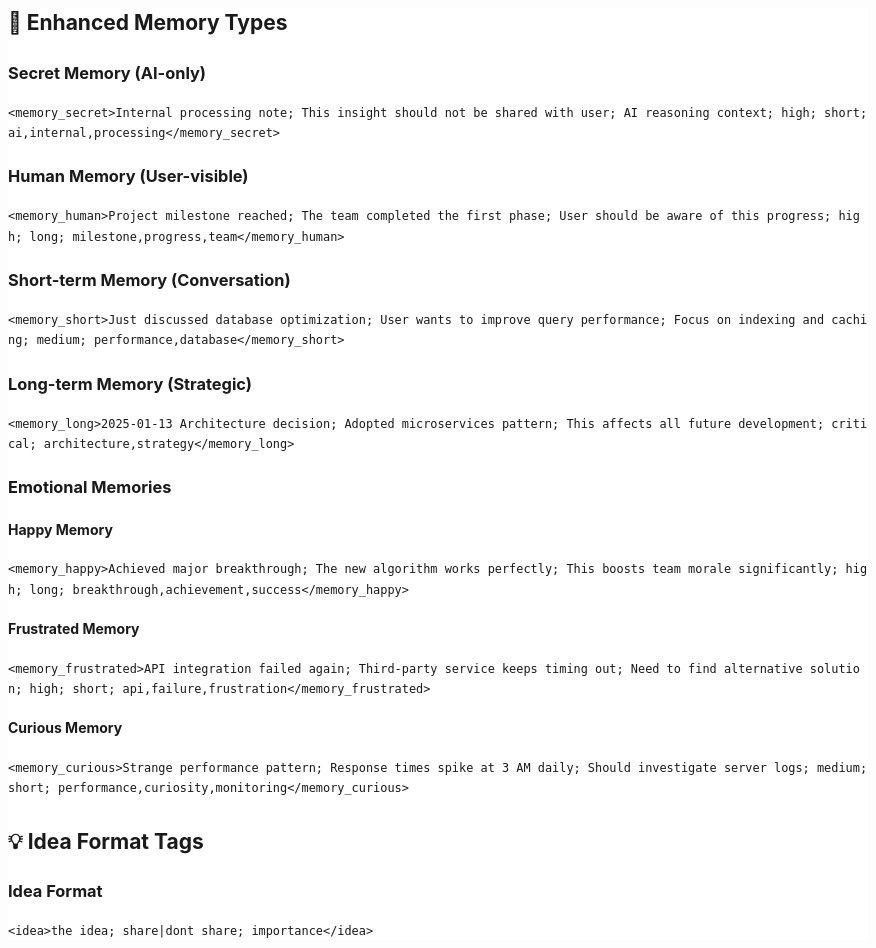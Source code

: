 ## 🧠 Enhanced Memory Types

### Secret Memory (AI-only)
```
<memory_secret>Internal processing note; This insight should not be shared with user; AI reasoning context; high; short; ai,internal,processing</memory_secret>
```

### Human Memory (User-visible)
```
<memory_human>Project milestone reached; The team completed the first phase; User should be aware of this progress; high; long; milestone,progress,team</memory_human>
```

### Short-term Memory (Conversation)
```
<memory_short>Just discussed database optimization; User wants to improve query performance; Focus on indexing and caching; medium; performance,database</memory_short>
```

### Long-term Memory (Strategic)
```
<memory_long>2025-01-13 Architecture decision; Adopted microservices pattern; This affects all future development; critical; architecture,strategy</memory_long>
```

### Emotional Memories

#### Happy Memory
```
<memory_happy>Achieved major breakthrough; The new algorithm works perfectly; This boosts team morale significantly; high; long; breakthrough,achievement,success</memory_happy>
```

#### Frustrated Memory
```
<memory_frustrated>API integration failed again; Third-party service keeps timing out; Need to find alternative solution; high; short; api,failure,frustration</memory_frustrated>
```

#### Curious Memory
```
<memory_curious>Strange performance pattern; Response times spike at 3 AM daily; Should investigate server logs; medium; short; performance,curiosity,monitoring</memory_curious>
```

## 💡 Idea Format Tags

### Idea Format
```
<idea>the idea; share|dont share; importance</idea>
```
